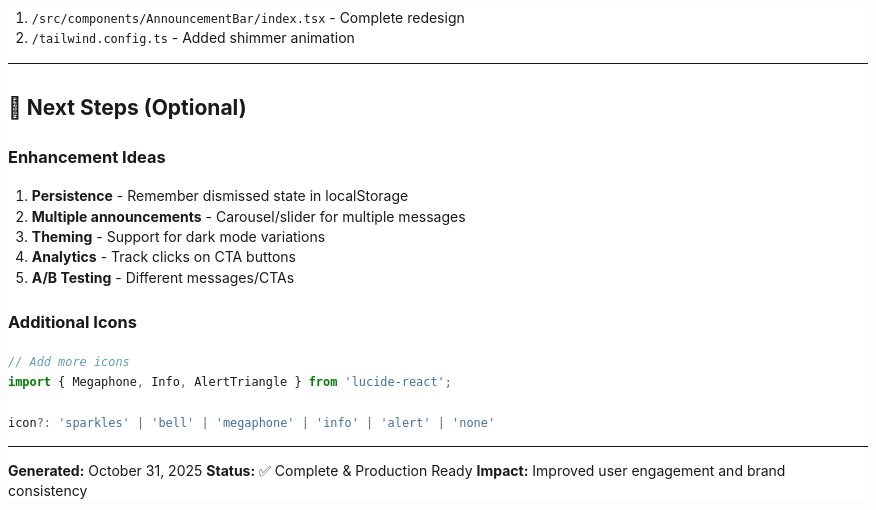 1. `/src/components/AnnouncementBar/index.tsx` - Complete redesign
2. `/tailwind.config.ts` - Added shimmer animation

---

## 🎯 Next Steps (Optional)

### **Enhancement Ideas**
1. **Persistence** - Remember dismissed state in localStorage
2. **Multiple announcements** - Carousel/slider for multiple messages
3. **Theming** - Support for dark mode variations
4. **Analytics** - Track clicks on CTA buttons
5. **A/B Testing** - Different messages/CTAs

### **Additional Icons**
```typescript
// Add more icons
import { Megaphone, Info, AlertTriangle } from 'lucide-react';

icon?: 'sparkles' | 'bell' | 'megaphone' | 'info' | 'alert' | 'none'
```

---

**Generated:** October 31, 2025
**Status:** ✅ Complete & Production Ready
**Impact:** Improved user engagement and brand consistency

